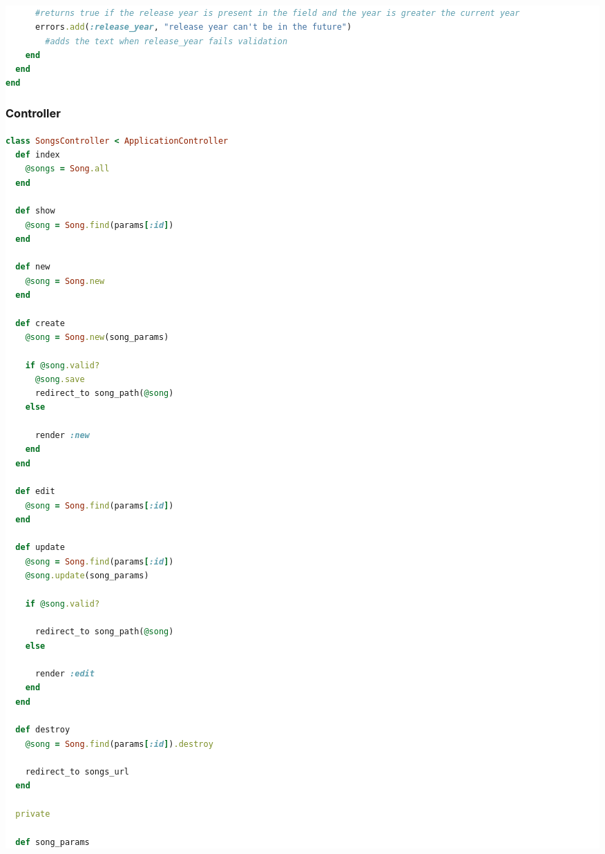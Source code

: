 ```ruby
      #returns true if the release year is present in the field and the year is greater the current year
      errors.add(:release_year, "release year can't be in the future")
        #adds the text when release_year fails validation
    end
  end
end
```

### Controller

```ruby
class SongsController < ApplicationController
  def index
    @songs = Song.all
  end

  def show
    @song = Song.find(params[:id])
  end

  def new
    @song = Song.new
  end

  def create
    @song = Song.new(song_params)

    if @song.valid?
      @song.save
      redirect_to song_path(@song)
    else
    
      render :new
    end
  end

  def edit
    @song = Song.find(params[:id])
  end

  def update
    @song = Song.find(params[:id])
    @song.update(song_params)

    if @song.valid?

      redirect_to song_path(@song)
    else

      render :edit
    end
  end

  def destroy
    @song = Song.find(params[:id]).destroy

    redirect_to songs_url
  end

  private

  def song_params
```